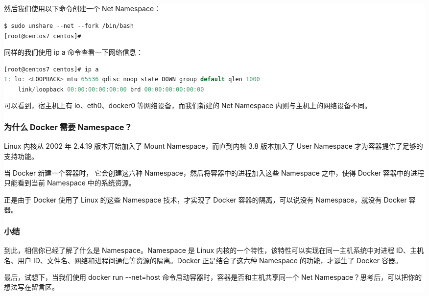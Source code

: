 然后我们使用以下命令创建一个 Net Namespace：

```shell
$ sudo unshare --net --fork /bin/bash
[root@centos7 centos]#
```

同样的我们使用 ip a 命令查看一下网络信息：

```dart
[root@centos7 centos]# ip a
1: lo: <LOOPBACK> mtu 65536 qdisc noop state DOWN group default qlen 1000
    link/loopback 00:00:00:00:00:00 brd 00:00:00:00:00:00
```

可以看到，宿主机上有 lo、eth0、docker0 等网络设备，而我们新建的 Net Namespace 内则与主机上的网络设备不同。

### 为什么 Docker 需要 Namespace？

Linux 内核从 2002 年 2.4.19 版本开始加入了 Mount Namespace，而直到内核 3.8 版本加入了 User Namespace 才为容器提供了足够的支持功能。

当 Docker 新建一个容器时， 它会创建这六种 Namespace，然后将容器中的进程加入这些 Namespace 之中，使得 Docker 容器中的进程只能看到当前 Namespace 中的系统资源。

正是由于 Docker 使用了 Linux 的这些 Namespace 技术，才实现了 Docker 容器的隔离，可以说没有 Namespace，就没有 Docker 容器。

### 小结

到此，相信你已经了解了什么是 Namespace。Namespace 是 Linux 内核的一个特性，该特性可以实现在同一主机系统中对进程 ID、主机名、用户 ID、文件名、网络和进程间通信等资源的隔离。Docker 正是结合了这六种 Namespace 的功能，才诞生了 Docker 容器。

最后，试想下，当我们使用 docker run --net=host 命令启动容器时，容器是否和主机共享同一个 Net Namespace？思考后，可以把你的想法写在留言区。
